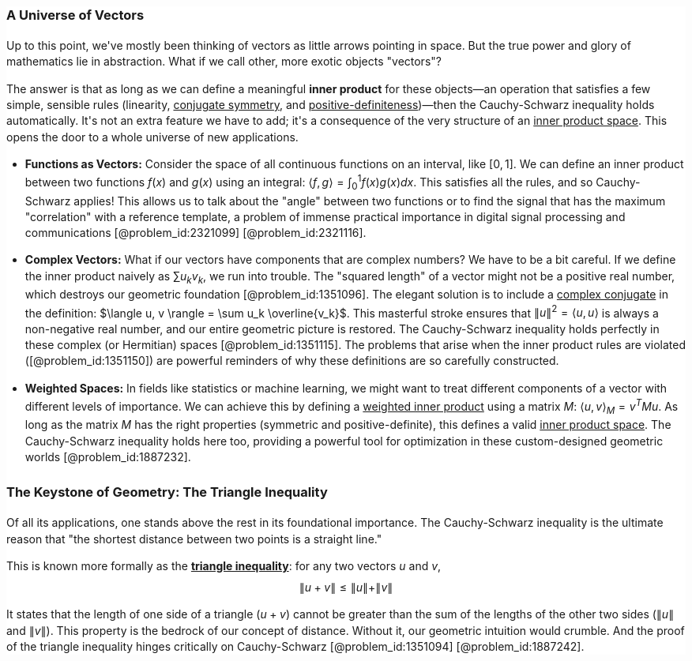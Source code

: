 ### A Universe of Vectors

Up to this point, we've mostly been thinking of vectors as little arrows pointing in space. But the true power and glory of mathematics lie in abstraction. What if we call other, more exotic objects "vectors"?

The answer is that as long as we can define a meaningful **inner product** for these objects—an operation that satisfies a few simple, sensible rules (linearity, [conjugate symmetry](@article_id:143637), and [positive-definiteness](@article_id:149149))—then the Cauchy-Schwarz inequality holds automatically. It's not an extra feature we have to add; it's a consequence of the very structure of an [inner product space](@article_id:137920). This opens the door to a whole universe of new applications.

*   **Functions as Vectors:** Consider the space of all continuous functions on an interval, like $[0, 1]$. We can define an inner product between two functions $f(x)$ and $g(x)$ using an integral: $\langle f, g \rangle = \int_0^1 f(x)g(x)dx$. This satisfies all the rules, and so Cauchy-Schwarz applies! This allows us to talk about the "angle" between two functions or to find the signal that has the maximum "correlation" with a reference template, a problem of immense practical importance in digital signal processing and communications [@problem_id:2321099] [@problem_id:2321116].

*   **Complex Vectors:** What if our vectors have components that are complex numbers? We have to be a bit careful. If we define the inner product naively as $\sum u_k v_k$, we run into trouble. The "squared length" of a vector might not be a positive real number, which destroys our geometric foundation [@problem_id:1351096]. The elegant solution is to include a [complex conjugate](@article_id:174394) in the definition: $\langle u, v \rangle = \sum u_k \overline{v_k}$. This masterful stroke ensures that $\|u\|^2 = \langle u,u \rangle$ is always a non-negative real number, and our entire geometric picture is restored. The Cauchy-Schwarz inequality holds perfectly in these complex (or Hermitian) spaces [@problem_id:1351115]. The problems that arise when the inner product rules are violated ([@problem_id:1351150]) are powerful reminders of why these definitions are so carefully constructed.

*   **Weighted Spaces:** In fields like statistics or machine learning, we might want to treat different components of a vector with different levels of importance. We can achieve this by defining a [weighted inner product](@article_id:163383) using a matrix $M$: $\langle u, v \rangle_M = v^T M u$. As long as the matrix $M$ has the right properties (symmetric and positive-definite), this defines a valid [inner product space](@article_id:137920). The Cauchy-Schwarz inequality holds here too, providing a powerful tool for optimization in these custom-designed geometric worlds [@problem_id:1887232].

### The Keystone of Geometry: The Triangle Inequality

Of all its applications, one stands above the rest in its foundational importance. The Cauchy-Schwarz inequality is the ultimate reason that "the shortest distance between two points is a straight line."

This is known more formally as the **[triangle inequality](@article_id:143256)**: for any two vectors $u$ and $v$,
$$ \|u+v\| \le \|u\| + \|v\| $$

It states that the length of one side of a triangle ($u+v$) cannot be greater than the sum of the lengths of the other two sides ($\|u\|$ and $\|v\|$). This property is the bedrock of our concept of distance. Without it, our geometric intuition would crumble. And the proof of the triangle inequality hinges critically on Cauchy-Schwarz [@problem_id:1351094] [@problem_id:1887242].

